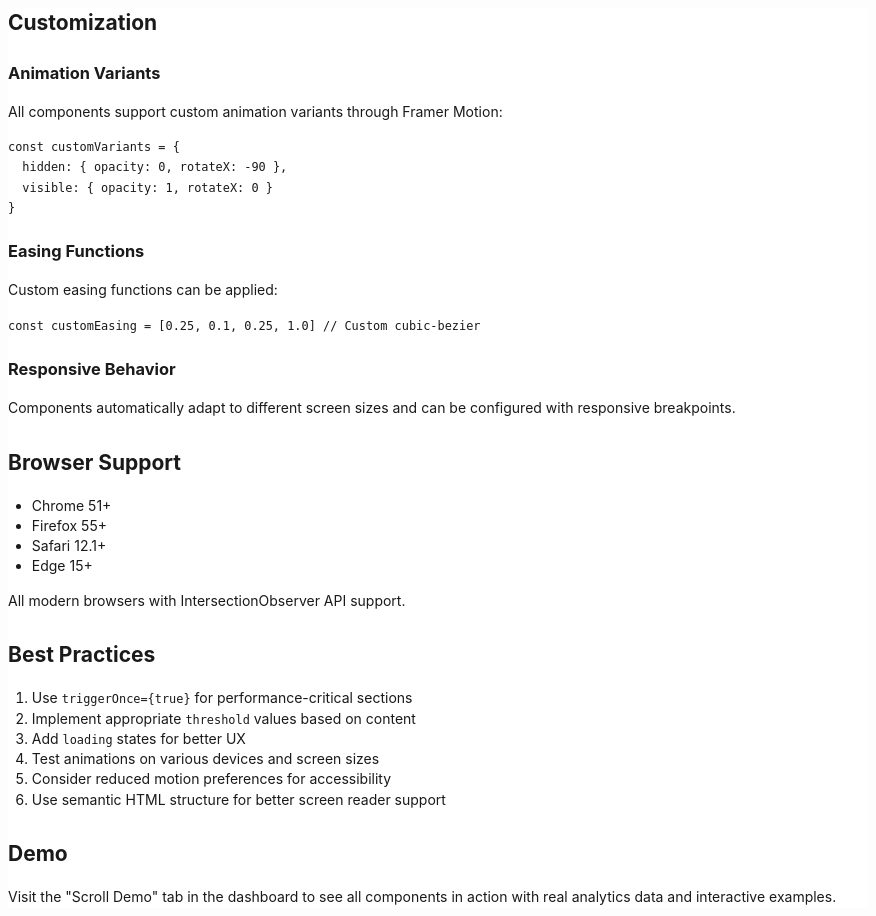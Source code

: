 ## Customization

### Animation Variants
All components support custom animation variants through Framer Motion:

```tsx
const customVariants = {
  hidden: { opacity: 0, rotateX: -90 },
  visible: { opacity: 1, rotateX: 0 }
}
```

### Easing Functions
Custom easing functions can be applied:

```tsx
const customEasing = [0.25, 0.1, 0.25, 1.0] // Custom cubic-bezier
```

### Responsive Behavior
Components automatically adapt to different screen sizes and can be configured with responsive breakpoints.

## Browser Support

- Chrome 51+
- Firefox 55+
- Safari 12.1+
- Edge 15+

All modern browsers with IntersectionObserver API support.

## Best Practices

1. Use `triggerOnce={true}` for performance-critical sections
2. Implement appropriate `threshold` values based on content
3. Add `loading` states for better UX
4. Test animations on various devices and screen sizes
5. Consider reduced motion preferences for accessibility
6. Use semantic HTML structure for better screen reader support

## Demo

Visit the "Scroll Demo" tab in the dashboard to see all components in action with real analytics data and interactive examples.